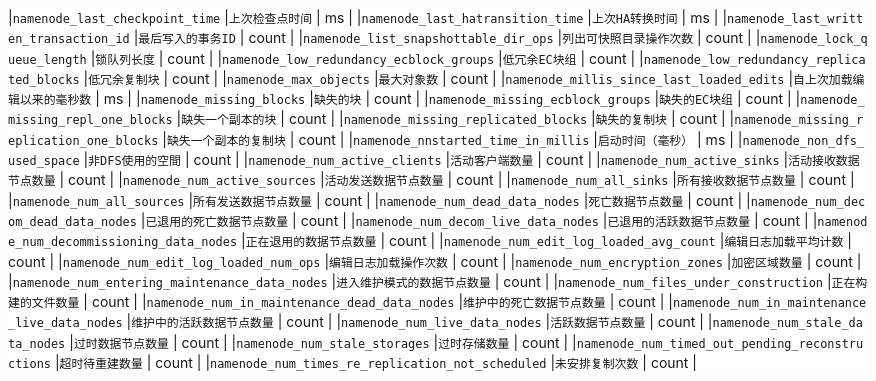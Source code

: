 |`namenode_last_checkpoint_time` |`上次检查点时间` | ms |
|`namenode_last_hatransition_time` |`上次HA转换时间` | ms |
|`namenode_last_written_transaction_id` |`最后写入的事务ID` | count |
|`namenode_list_snapshottable_dir_ops` |`列出可快照目录操作次数` | count |
|`namenode_lock_queue_length` |`锁队列长度` | count |
|`namenode_low_redundancy_ecblock_groups` |`低冗余EC块组` | count |
|`namenode_low_redundancy_replicated_blocks` |`低冗余复制块` | count |
|`namenode_max_objects` |`最大对象数` | count |
|`namenode_millis_since_last_loaded_edits` |`自上次加载编辑以来的毫秒数` | ms |
|`namenode_missing_blocks` |`缺失的块` | count |
|`namenode_missing_ecblock_groups` |`缺失的EC块组` | count |
|`namenode_missing_repl_one_blocks` |`缺失一个副本的块` | count |
|`namenode_missing_replicated_blocks` |`缺失的复制块` | count |
|`namenode_missing_replication_one_blocks` |`缺失一个副本的复制块` | count |
|`namenode_nnstarted_time_in_millis` |`启动时间（毫秒）` | ms |
|`namenode_non_dfs_used_space` |`非DFS使用的空間` | count |
|`namenode_num_active_clients` |`活动客户端数量` | count |
|`namenode_num_active_sinks` |`活动接收数据节点数量` | count |
|`namenode_num_active_sources` |`活动发送数据节点数量` | count |
|`namenode_num_all_sinks` |`所有接收数据节点数量` | count |
|`namenode_num_all_sources` |`所有发送数据节点数量` | count |
|`namenode_num_dead_data_nodes` |`死亡数据节点数量` | count |
|`namenode_num_decom_dead_data_nodes` |`已退用的死亡数据节点数量` | count |
|`namenode_num_decom_live_data_nodes` |`已退用的活跃数据节点数量` | count |
|`namenode_num_decommissioning_data_nodes` |`正在退用的数据节点数量` | count |
|`namenode_num_edit_log_loaded_avg_count` |`编辑日志加载平均计数` | count |
|`namenode_num_edit_log_loaded_num_ops` |`编辑日志加载操作次数` | count |
|`namenode_num_encryption_zones` |`加密区域数量` | count |
|`namenode_num_entering_maintenance_data_nodes` |`进入维护模式的数据节点数量` | count |
|`namenode_num_files_under_construction` |`正在构建的文件数量` | count |
|`namenode_num_in_maintenance_dead_data_nodes` |`维护中的死亡数据节点数量` | count |
|`namenode_num_in_maintenance_live_data_nodes` |`维护中的活跃数据节点数量` | count |
|`namenode_num_live_data_nodes` |`活跃数据节点数量` | count |
|`namenode_num_stale_data_nodes` |`过时数据节点数量` | count |
|`namenode_num_stale_storages` |`过时存储数量` | count |
|`namenode_num_timed_out_pending_reconstructions` |`超时待重建数量` | count |
|`namenode_num_times_re_replication_not_scheduled` |`未安排复制次数` | count |